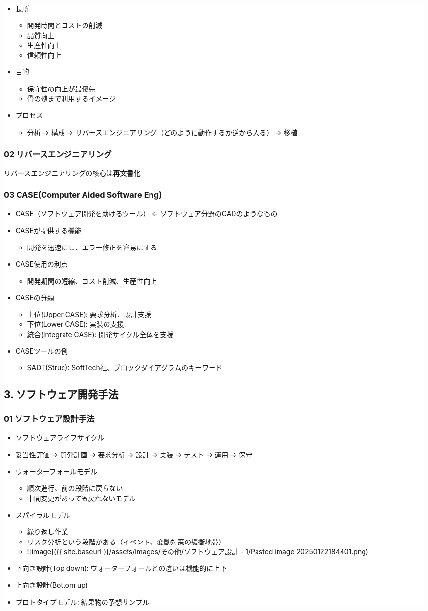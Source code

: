 - 長所
  - 開発時間とコストの削減
  - 品質向上
  - 生産性向上
  - 信頼性向上

- 目的
  - 保守性の向上が最優先
  - 骨の髄まで利用するイメージ

- プロセス
  - 分析 -> 構成 -> リバースエンジニアリング（どのように動作するか逆から入る） -> 移植

### 02 リバースエンジニアリング

リバースエンジニアリングの核心は**再文書化**

### 03 CASE(Computer Aided Software Eng)

- CASE（ソフトウェア開発を助けるツール） <- ソフトウェア分野のCADのようなもの

- CASEが提供する機能
  - 開発を迅速にし、エラー修正を容易にする

- CASE使用の利点
  - 開発期間の短縮、コスト削減、生産性向上

- CASEの分類
  - 上位(Upper CASE): 要求分析、設計支援
  - 下位(Lower CASE): 実装の支援
  - 統合(Integrate CASE): 開発サイクル全体を支援

- CASEツールの例
  - SADT(Struc): SoftTech社、ブロックダイアグラムのキーワード

## 3. ソフトウェア開発手法

### 01 ソフトウェア設計手法

- ソフトウェアライフサイクル
- 妥当性評価 -> 開発計画 -> 要求分析 -> 設計 -> 実装 -> テスト -> 運用 -> 保守

- ウォーターフォールモデル
  - 順次進行、前の段階に戻らない
  - 中間変更があっても戻れないモデル

- スパイラルモデル
  - 繰り返し作業
  - リスク分析という段階がある（イベント、変動対策の緩衝地帯）
  - ![image]({{ site.baseurl }}/assets/images/その他/ソフトウェア設計 - 1/Pasted image 20250122184401.png)

- 下向き設計(Top down): ウォーターフォールとの違いは機能的に上下
- 上向き設計(Bottom up)

- プロトタイプモデル: 結果物の予想サンプル
